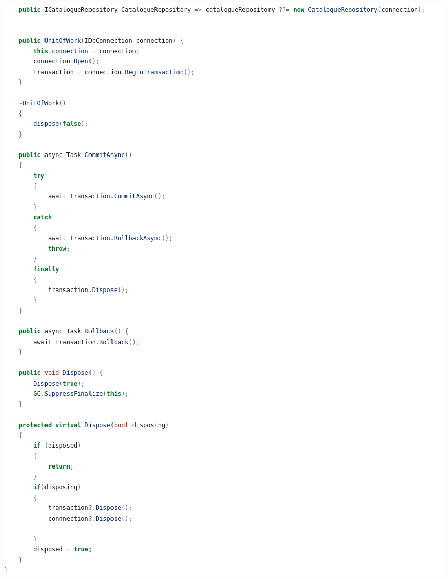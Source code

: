 ``` cs
    public ICatalogueRepository CatalogueRepository => catalogueRepository ??= new CatalogueRepository(connection);


    public UnitOfWork(IDbConnection connection) {
        this.connection = connection;
        connection.Open();
        transaction = connection.BeginTransaction();
    }

    ~UnitOfWork()
    {
        dispose(false);
    }

    public async Task CommitAsync()
    {
        try
        {
            await transaction.CommitAsync();
        }
        catch
        {
            await transaction.RollbackAsync();
            throw;
        }
        finally
        {
            transaction.Dispose();
        }
    }

    public async Task Rollback() {
        await transaction.Rollback();
    }

    public void Dispose() {
        Dispose(true);
        GC.SuppressFinalize(this);
    }

    protected virtual Dispose(bool disposing)
    {
        if (disposed)
        {
            return;
        }
        if(disposing)
        {
            transaction?.Dispose();
            connnection?.Dispose();
        
        }
        disposed = true;
    }
}
```

